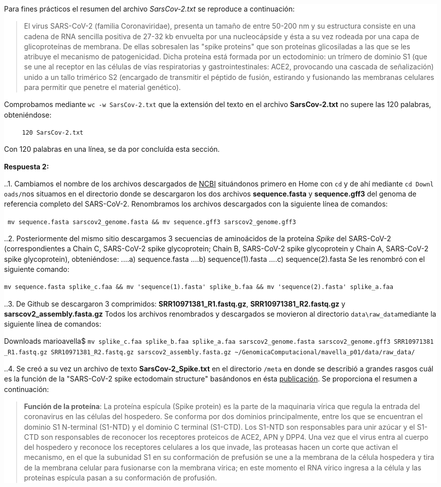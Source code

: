Para fines prácticos el resumen del archivo *SarsCov-2.txt* se reproduce a continuación:
> El virus SARS-CoV-2 (familia Coronaviridae), presenta un tamaño de entre 50-200 nm y su estructura consiste en una cadena de RNA sencilla positiva de 27-32 kb envuelta por una nucleocápside y ésta a su vez rodeada por una capa de glicoproteínas de membrana. De ellas sobresalen las "spike proteins" que son proteínas glicosiladas a las que se les atribuye el mecanismo de patogenicidad. Dicha proteína está formada por un ectodominio: un trímero de dominio S1 (que se une al receptor en las células de vías respiratorias y gastrointestinales: ACE2, provocando una cascada de señalización) unido a un tallo trimérico S2 (encargado de transmitir el péptido de fusión, estirando y fusionando las membranas celulares para permitir que penetre el material genético).

Comprobamos mediante `wc -w SarsCov-2.txt` que la extensión del texto en el archivo **SarsCov-2.txt** no supere las 120 palabras, obteniéndose:
```
     120 SarsCov-2.txt
```
Con 120 palabras en una línea, se da por concluída esta sección.

**Respuesta 2:**

..1. Cambiamos el nombre de los archivos descargados de [NCBI](https://www.ncbi.nlm.nih.gov/) situándonos primero en Home con `cd` y de ahí mediante `cd Downloads/`nos situamos en el directorio donde se descargaron los dos archivos **sequence.fasta** y **sequence.gff3** del genoma de referencia completo del SARS-CoV-2. Renombramos los archivos descargados con la siguiente línea de comandos:
```
 mv sequence.fasta sarscov2_genome.fasta && mv sequence.gff3 sarscov2_genome.gff3
```

..2. Posteriormente del mismo sitio descargamos 3 secuencias de aminoácidos de la proteína _Spike_ del SARS-CoV-2 (correspondientes a Chain C, SARS-CoV-2 spike glycoprotein; Chain B, SARS-CoV-2 spike glycoprotein y Chain A, SARS-CoV-2 spike glycoprotein), obteniéndose:
....a) sequence.fasta
....b) sequence(1).fasta
....c) sequence(2).fasta
Se les renombró con el siguiente comando:
```
mv sequence.fasta splike_c.faa && mv 'sequence(1).fasta' splike_b.faa && mv 'sequence(2).fasta' splike_a.faa
```

..3. De Github se descargaron 3 comprimidos: **SRR10971381_R1.fastq.gz**, **SRR10971381_R2.fastq.gz** y **sarscov2_assembly.fasta.gz**
Todos los archivos renombrados y descargados se movieron al directorio `data\raw_data`mediante la siguiente línea de comandos:

Downloads marioavella$ `mv splike_c.faa splike_b.faa splike_a.faa sarscov2_genome.fasta sarscov2_genome.gff3 SRR10971381_R1.fastq.gz SRR10971381_R2.fastq.gz sarscov2_assembly.fasta.gz ~/GenomicaComputacional/mavella_p01/data/raw_data/`

..4. Se creó a su vez un archivo de texto **SarsCov-2_Spike.txt** en el directorio `/meta` en donde se describió a grandes rasgos cuál es la función de la "SARS-CoV-2 spike ectodomain structure" basándonos en ésta [publicación](https://www.annualreviews.org/doi/abs/10.1146/annurev-virology-110615-042301).
Se proporciona el resumen a continuación:
>**Función de la proteína**: La proteína espícula (Spike protein) es la parte de la maquinaria vírica que regula la entrada del coronavirus en las células del hospedero. Se conforma por dos dominios principalmente, entre los que se encuentran el dominio S1 N-terminal (S1-NTD) y el dominio C terminal (S1-CTD). Los S1-NTD son responsables para unir azúcar y el S1-CTD son responsables de reconocer los receptores proteicos de ACE2, APN y DPP4. Una vez que el virus entra al cuerpo del hospedero y reconoce los receptores celulares a los que invade, las proteasas hacen un corte que activan el mecanismo, en el que la subunidad S1 en su conformación de prefusión se une a la membrana de la célula hospedera y tira de la membrana celular para fusionarse con la membrana vírica; en este momento el RNA vírico ingresa a la célula y las proteínas espícula pasan a su conformación de profusión. 
